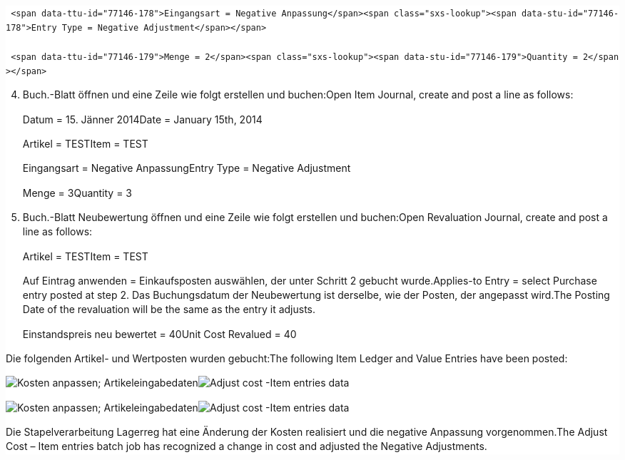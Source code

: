      <span data-ttu-id="77146-178">Eingangsart = Negative Anpassung</span><span class="sxs-lookup"><span data-stu-id="77146-178">Entry Type = Negative Adjustment</span></span>  

     <span data-ttu-id="77146-179">Menge = 2</span><span class="sxs-lookup"><span data-stu-id="77146-179">Quantity = 2</span></span>  

4.  <span data-ttu-id="77146-180">Buch.-Blatt öffnen und eine Zeile wie folgt erstellen und buchen:</span><span class="sxs-lookup"><span data-stu-id="77146-180">Open Item Journal, create and post a line as follows:</span></span>  

     <span data-ttu-id="77146-181">Datum = 15. Jänner 2014</span><span class="sxs-lookup"><span data-stu-id="77146-181">Date = January 15th, 2014</span></span>  

     <span data-ttu-id="77146-182">Artikel = TEST</span><span class="sxs-lookup"><span data-stu-id="77146-182">Item = TEST</span></span>  

     <span data-ttu-id="77146-183">Eingangsart = Negative Anpassung</span><span class="sxs-lookup"><span data-stu-id="77146-183">Entry Type = Negative Adjustment</span></span>  

     <span data-ttu-id="77146-184">Menge = 3</span><span class="sxs-lookup"><span data-stu-id="77146-184">Quantity = 3</span></span>  

5.  <span data-ttu-id="77146-185">Buch.-Blatt Neubewertung öffnen und eine Zeile wie folgt erstellen und buchen:</span><span class="sxs-lookup"><span data-stu-id="77146-185">Open Revaluation Journal, create and post a line as follows:</span></span>  

     <span data-ttu-id="77146-186">Artikel = TEST</span><span class="sxs-lookup"><span data-stu-id="77146-186">Item = TEST</span></span>  

     <span data-ttu-id="77146-187">Auf Eintrag anwenden = Einkaufsposten auswählen, der unter Schritt 2 gebucht wurde.</span><span class="sxs-lookup"><span data-stu-id="77146-187">Applies-to Entry = select Purchase entry posted at step 2.</span></span> <span data-ttu-id="77146-188">Das Buchungsdatum der Neubewertung ist derselbe, wie der Posten, der angepasst wird.</span><span class="sxs-lookup"><span data-stu-id="77146-188">The Posting Date of the revaluation will be the same as the entry it adjusts.</span></span>  

     <span data-ttu-id="77146-189">Einstandspreis neu bewertet = 40</span><span class="sxs-lookup"><span data-stu-id="77146-189">Unit Cost Revalued = 40</span></span>  

 <span data-ttu-id="77146-190">Die folgenden Artikel- und Wertposten wurden gebucht:</span><span class="sxs-lookup"><span data-stu-id="77146-190">The following Item Ledger and Value Entries have been posted:</span></span>  

<span data-ttu-id="77146-191">![Kosten anpassen; Artikeleingabedaten](media/helene/TechArticleAdjustcost9.png "TechArticleAdjustcos9")</span><span class="sxs-lookup"><span data-stu-id="77146-191">![Adjust cost &#45;Item entries data](media/helene/TechArticleAdjustcost9.png "TechArticleAdjustcost9")</span></span>

 <span data-ttu-id="77146-192">![Kosten anpassen; Artikeleingabedaten](media/helene/TechArticleAdjustcost10.png "TechArticleAdjustcos10")</span><span class="sxs-lookup"><span data-stu-id="77146-192">![Adjust cost &#45;Item entries data](media/helene/TechArticleAdjustcost10.png "TechArticleAdjustcost10")</span></span>

 <span data-ttu-id="77146-193">Die Stapelverarbeitung Lagerreg hat eine Änderung der Kosten realisiert und die negative Anpassung vorgenommen.</span><span class="sxs-lookup"><span data-stu-id="77146-193">The Adjust Cost – Item entries batch job has recognized a change in cost and adjusted the Negative Adjustments.</span></span>  
